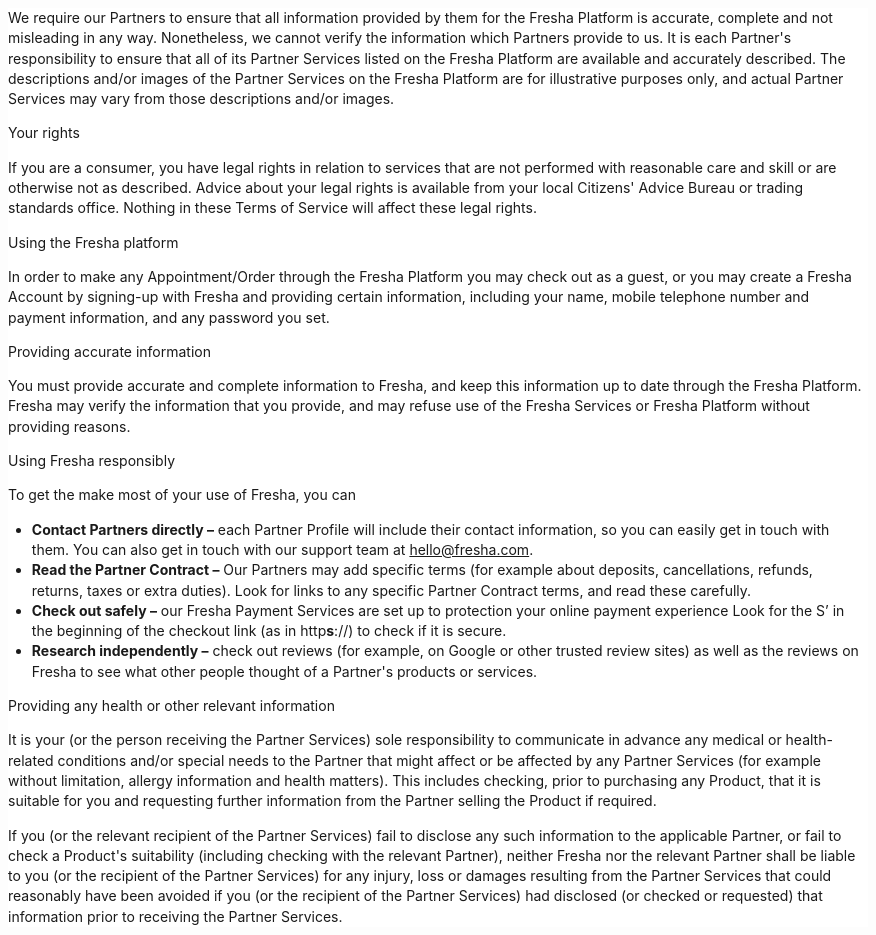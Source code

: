 We require our Partners to ensure that all information provided by them for the Fresha Platform is accurate, complete and not misleading in any way. Nonetheless, we cannot verify the information which Partners provide to us. It is each Partner's responsibility to ensure that all of its Partner Services listed on the Fresha Platform are available and accurately described. The descriptions and/or images of the Partner Services on the Fresha Platform are for illustrative purposes only, and actual Partner Services may vary from those descriptions and/or images.   
  

Your rights

If you are a consumer, you have legal rights in relation to services that are not performed with reasonable care and skill or are otherwise not as described. Advice about your legal rights is available from your local Citizens' Advice Bureau or trading standards office. Nothing in these Terms of Service will affect these legal rights.  
  

Using the Fresha platform

In order to make any Appointment/Order through the Fresha Platform you may check out as a guest, or you may create a Fresha Account by signing-up with Fresha and providing certain information, including your name, mobile telephone number and payment information, and any password you set. 

Providing accurate information

You must provide accurate and complete information to Fresha, and keep this information up to date through the Fresha Platform. Fresha may verify the information that you provide, and may refuse use of the Fresha Services or Fresha Platform without providing reasons.

Using Fresha responsibly

To get the make most of your use of Fresha, you can

* **Contact Partners directly –** each Partner Profile will include their contact information, so you can easily get in touch with them. You can also get in touch with our support team at [hello@fresha.com](mailto:hello@fresha.com). 
* **Read the Partner Contract –** Our Partners may add specific terms (for example about deposits, cancellations, refunds, returns, taxes or extra duties). Look for links to any specific Partner Contract terms, and read these carefully. 
* **Check out safely –** our Fresha Payment Services are set up to protection your online payment experience Look for the S’ in the beginning of the checkout link (as in http**s**://) to check if it is secure.
* **Research independently –** check out reviews (for example, on Google or other trusted review sites) as well as the reviews on Fresha to see what other people thought of a Partner's products or services. 

Providing any health or other relevant information

It is your (or the person receiving the Partner Services) sole responsibility to communicate in advance any medical or health-related conditions and/or special needs to the Partner that might affect or be affected by any Partner Services (for example without limitation, allergy information and health matters). This includes checking, prior to purchasing any Product, that it is suitable for you and requesting further information from the Partner selling the Product if required. 

If you (or the relevant recipient of the Partner Services) fail to disclose any such information to the applicable Partner, or fail to check a Product's suitability (including checking with the relevant Partner), neither Fresha nor the relevant Partner shall be liable to you (or the recipient of the Partner Services) for any injury, loss or damages resulting from the Partner Services that could reasonably have been avoided if you (or the recipient of the Partner Services) had disclosed (or checked or requested) that information prior to receiving the Partner Services.
